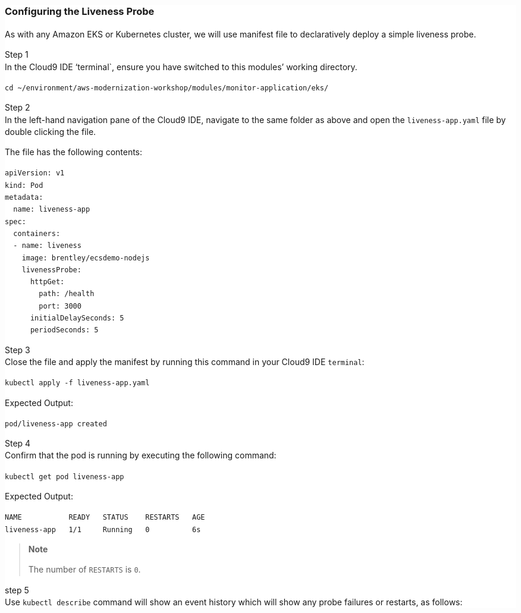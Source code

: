 ### Configuring the Liveness Probe

As with any Amazon EKS or Kubernetes cluster, we will use manifest file
to declaratively deploy a simple liveness probe.

Step 1  
In the Cloud9 IDE ‘terminal\`, ensure you have switched to this modules’
working directory.

    cd ~/environment/aws-modernization-workshop/modules/monitor-application/eks/

Step 2  
In the left-hand navigation pane of the Cloud9 IDE, navigate to the same
folder as above and open the `liveness-app.yaml` file by double clicking
the file.

The file has the following contents:

    apiVersion: v1
    kind: Pod
    metadata:
      name: liveness-app
    spec:
      containers:
      - name: liveness
        image: brentley/ecsdemo-nodejs
        livenessProbe:
          httpGet:
            path: /health
            port: 3000
          initialDelaySeconds: 5
          periodSeconds: 5

Step 3  
Close the file and apply the manifest by running this command in your
Cloud9 IDE `terminal`:

    kubectl apply -f liveness-app.yaml

Expected Output:

    pod/liveness-app created

Step 4  
Confirm that the pod is running by executing the following command:

    kubectl get pod liveness-app

Expected Output:

    NAME           READY   STATUS    RESTARTS   AGE
    liveness-app   1/1     Running   0          6s

> **Note**
>
> The number of `RESTARTS` is `0`.

step 5  
Use `kubectl describe` command will show an event history which will
show any probe failures or restarts, as follows:
